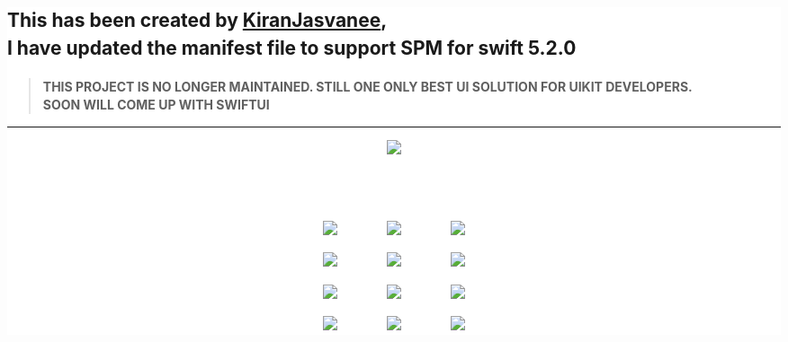 ## This has been created by [KiranJasvanee](https://github.com/KiranJasvanee/OnlyPictures),</br> I have updated the manifest file to support SPM for swift 5.2.0

> **THIS PROJECT IS NO LONGER MAINTAINED. STILL ONE ONLY BEST UI SOLUTION FOR UIKIT DEVELOPERS.  
SOON WILL COME UP WITH SWIFTUI**

---

<p align="center">
  <img src="promo/onlyPictures/only_pictures1.png"  style="width: 500px;" width="500" />
</p>

<br />
<br />

<p align="center">
  <img src="promo/general/recent_left_colorful.png"  style="width: 220px;" width="220" /> 
  &nbsp;&nbsp;&nbsp;&nbsp;&nbsp;&nbsp;&nbsp;&nbsp;&nbsp;&nbsp;&nbsp;&nbsp;
  <img src="promo/general/left_scroll_colorful.gif"  style="width: 280px;" width="280" /> 
  &nbsp;&nbsp;&nbsp;&nbsp;&nbsp;&nbsp;&nbsp;&nbsp;&nbsp;&nbsp;&nbsp;&nbsp;
  <img src="promo/general/recent_left_with_gap_colorful.png"  style="width: 260px;" width="260" />
</p>

<p align="center">
  <img src="promo/general/recent_right_colorful.png"  style="width: 220px;" width="220" /> 
  &nbsp;&nbsp;&nbsp;&nbsp;&nbsp;&nbsp;&nbsp;&nbsp;&nbsp;&nbsp;&nbsp;&nbsp;
  <img src="promo/general/right_scroll_colorful.gif"  style="width: 280px;" width="280" /> 
  &nbsp;&nbsp;&nbsp;&nbsp;&nbsp;&nbsp;&nbsp;&nbsp;&nbsp;&nbsp;&nbsp;&nbsp;
  <img src="promo/general/recent_right_with_gap_colorful.png"  style="width: 260px;" width="260" />
</p>

<p align="center">
  <img src="promo/URL_images/URL_images_allocation.gif"  style="width: 220px;" width="220" /> 
  &nbsp;&nbsp;&nbsp;&nbsp;&nbsp;&nbsp;&nbsp;&nbsp;&nbsp;&nbsp;&nbsp;&nbsp;
  <img src="promo/Insert_and_remove/descending_work/append_and_reload_when_scroll.gif"  style="width: 280px;" width="280" /> 
  &nbsp;&nbsp;&nbsp;&nbsp;&nbsp;&nbsp;&nbsp;&nbsp;&nbsp;&nbsp;&nbsp;&nbsp;
  <img src="promo/Insert_and_remove/descending_work/append_and_reload_when_count.gif"  style="width: 260px;" width="260" />
</p>

<p align="center">
  <img src="promo/Insert_and_remove/descending_work/insert_at_first_when_count.gif"  style="width: 220px;" width="220" /> 
  &nbsp;&nbsp;&nbsp;&nbsp;&nbsp;&nbsp;&nbsp;&nbsp;&nbsp;&nbsp;&nbsp;&nbsp;
  <img src="promo/Insert_and_remove/descending_work/insert_at_last_when_scrollable.gif"  style="width: 280px;" width="280" /> 
  &nbsp;&nbsp;&nbsp;&nbsp;&nbsp;&nbsp;&nbsp;&nbsp;&nbsp;&nbsp;&nbsp;&nbsp;
  <img src="promo/Insert_and_remove/descending_work/insert_at_specific_position_when_count.gif"  style="width: 260px;" width="260" />
</p>
